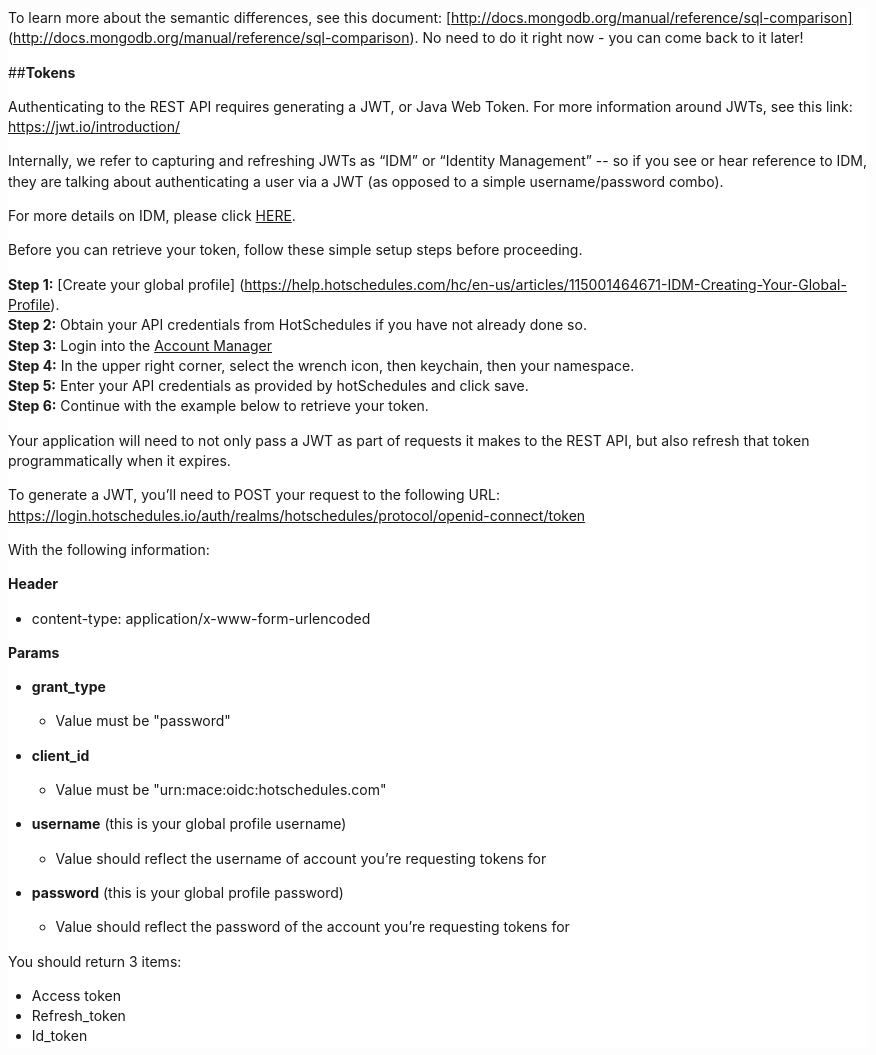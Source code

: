 To learn more about the semantic differences, see this document: [http://docs.mongodb.org/manual/reference/sql-comparison] (http://docs.mongodb.org/manual/reference/sql-comparison).  No need to do it right now - you can come back to it later!


##**Tokens**

Authenticating to the REST API requires generating a JWT, or Java Web Token.  For more information around JWTs, see this link: https://jwt.io/introduction/

Internally, we refer to capturing and refreshing JWTs as “IDM” or “Identity Management” -- so if you see or hear reference to IDM, they are talking about authenticating a user via a JWT (as opposed to a simple username/password combo).

For more details on IDM, please click [HERE](https://help.hotschedules.com/hc/en-us/articles/115001464671-IDM-Creating-Your-Global-Profile).

Before you can retrieve your token, follow these simple setup steps before proceeding.

**Step 1:** [Create your global profile] (https://help.hotschedules.com/hc/en-us/articles/115001464671-IDM-Creating-Your-Global-Profile).<br>
**Step 2:** Obtain your API credentials from HotSchedules if you have not already done so.<br>
**Step 3:** Login into the [Account Manager](https://tools.hotschedules.io/account/#/)<br>
**Step 4:** In the upper right corner, select the wrench icon, then keychain, then your namespace.<br>
**Step 5:** Enter your API credentials as provided by hotSchedules and click save.<br>
**Step 6:** Continue with the example below to retrieve your token.

Your application will need to not only pass a JWT as part of requests it makes to the REST API, but also refresh that token programmatically when it expires.

To generate a JWT, you’ll need to POST your request to the following URL:
https://login.hotschedules.io/auth/realms/hotschedules/protocol/openid-connect/token

With the following information:

**Header** 

* content-type: application/x-www-form-urlencoded

**Params**

* **grant_type** 
    * Value must be "password" 

* **client_id**
    * Value must be "urn:mace:oidc:hotschedules.com"

* **username** (this is your global profile username)
    * Value should reflect the username of account you’re requesting tokens for

* **password** (this is your global profile password)
    * Value should reflect the password of the account you’re requesting tokens for

You should return 3 items:

* Access token
* Refresh_token
* Id_token
